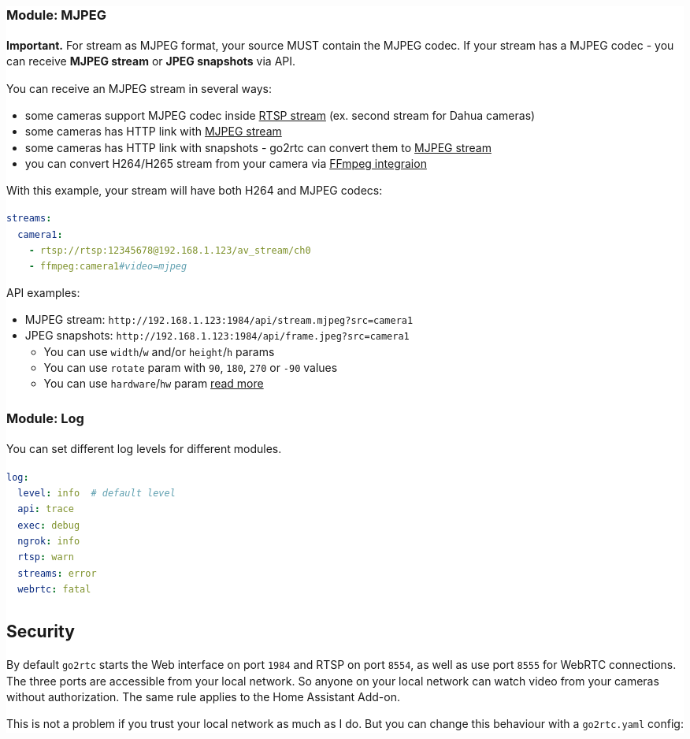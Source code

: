 ### Module: MJPEG

**Important.** For stream as MJPEG format, your source MUST contain the MJPEG codec. If your stream has a MJPEG codec - you can receive **MJPEG stream** or **JPEG snapshots** via API.

You can receive an MJPEG stream in several ways:

- some cameras support MJPEG codec inside [RTSP stream](#source-rtsp) (ex. second stream for Dahua cameras)
- some cameras has HTTP link with [MJPEG stream](#source-http)
- some cameras has HTTP link with snapshots - go2rtc can convert them to [MJPEG stream](#source-http)
- you can convert H264/H265 stream from your camera via [FFmpeg integraion](#source-ffmpeg)

With this example, your stream will have both H264 and MJPEG codecs:

```yaml
streams:
  camera1:
    - rtsp://rtsp:12345678@192.168.1.123/av_stream/ch0
    - ffmpeg:camera1#video=mjpeg
```

API examples:

- MJPEG stream: `http://192.168.1.123:1984/api/stream.mjpeg?src=camera1`
- JPEG snapshots: `http://192.168.1.123:1984/api/frame.jpeg?src=camera1`
  - You can use `width`/`w` and/or `height`/`h` params 
  - You can use `rotate` param with `90`, `180`, `270` or `-90` values
  - You can use `hardware`/`hw` param [read more](https://github.com/AlexxIT/go2rtc/wiki/Hardware-acceleration)

### Module: Log

You can set different log levels for different modules.

```yaml
log:
  level: info  # default level
  api: trace
  exec: debug
  ngrok: info
  rtsp: warn
  streams: error
  webrtc: fatal
```

## Security

By default `go2rtc` starts the Web interface on port `1984` and RTSP on port `8554`, as well as use port `8555` for WebRTC connections. The three ports are accessible from your local network. So anyone on your local network can watch video from your cameras without authorization. The same rule applies to the Home Assistant Add-on.

This is not a problem if you trust your local network as much as I do. But you can change this behaviour with a `go2rtc.yaml` config:
